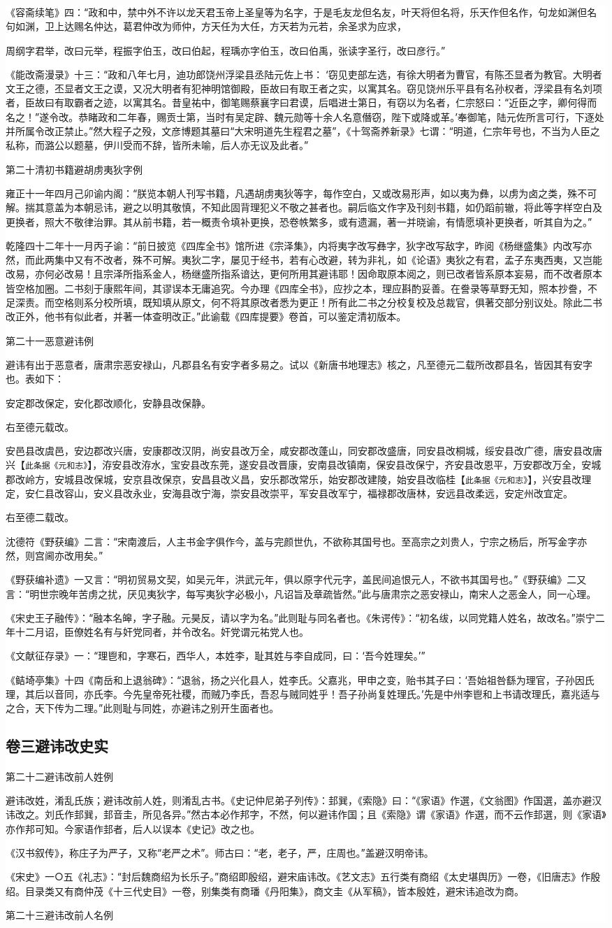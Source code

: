 《容斋续笔》四：“政和中，禁中外不许以龙天君玉帝上圣皇等为名字，于是毛友龙但名友，叶天将但名将，乐天作但名作，句龙如渊但名句如渊，卫上达赐名仲达，葛君仲改为师仲，方天任为大任，方天若为元若，余圣求为应求，  

周纲字君举，改曰元举，程振字伯玉，改曰伯起，程瑀亦字伯玉，改曰伯禹，张读字圣行，改曰彦行。”  

《能改斋漫录》十三：“政和八年七月，迪功郎饶州浮梁县丞陆元佐上书： ‘窃见吏部左选，有徐大明者为曹官，有陈丕显者为教官。大明者文王之德，丕显者文王之谟，又况大明者有犯神明馆御殿，臣故曰有取王者之实，以寓其名。窃见饶州乐平县有名孙权者，浮梁县有名刘项者，臣故曰有取霸者之迹，以寓其名。昔皇祐中，御笔赐蔡襄字曰君谟，后唱进士第日，有窃以为名者，仁宗怒曰：“近臣之字，卿何得而名之！”遂令改。恭睹政和二年春，赐贡士第，当时有吴定辟、魏元勋等十余人名意僭窃，陛下或降或革。’奉御笔，陆元佐所言可行，下逐处并所属令改正禁止。”然大程子之殁，文彦博题其墓曰“大宋明道先生程君之墓”，《十驾斋养新录》七谓：“明道，仁宗年号也，不当为人臣之私称，而潞公以题墓，伊川受而不辞，皆所未喻，后人亦无议及此者。”  

第二十清初书籍避胡虏夷狄字例  

雍正十一年四月己卯谕内阁：“朕览本朝人刊写书籍，凡遇胡虏夷狄等字，每作空白，又或改易形声，如以夷为彝，以虏为卤之类，殊不可解。揣其意盖为本朝忌讳，避之以明其敬慎，不知此固背理犯义不敬之甚者也。嗣后临文作字及刊刻书籍，如仍蹈前辙，将此等字样空白及更换者，照大不敬律治罪。其从前书籍，若一概责令填补更换，恐卷帙繁多，或有遗漏，著一并晓谕，有情愿填补更换者，听其自为之。”  

乾隆四十二年十一月丙子谕：“前日披览《四库全书》馆所进《宗泽集》，内将夷字改写彝字，狄字改写敌字，昨阅《杨继盛集》内改写亦然，而此两集中又有不改者，殊不可解。夷狄二字，屡见于经书，若有心改避，转为非礼，如《论语》夷狄之有君，孟子东夷西夷，又岂能改易，亦何必改易！且宗泽所指系金人，杨继盛所指系谙达，更何所用其避讳耶！因命取原本阅之，则已改者皆系原本妄易，而不改者原本皆空格加圈。二书刻于康熙年间，其谬误本无庸追究。今办理《四库全书》，应抄之本，理应斟酌妥善。在誊录等草野无知，照本抄誊，不足深责。而空格则系分校所填，既知填从原文，何不将其原改者悉为更正！所有此二书之分校复校及总裁官，俱著交部分别议处。除此二书改正外，他书有似此者，并著一体查明改正。”此谕载《四库提要》卷首，可以鉴定清初版本。  

第二十一恶意避讳例  

避讳有出于恶意者，唐肃宗恶安禄山，凡郡县名有安字者多易之。试以《新唐书地理志》核之，凡至德元二载所改郡县名，皆因其有安字也。表如下：  

安定郡改保定，安化郡改顺化，安静县改保静。  

右至德元载改。  

安邑县改虞邑，安边郡改兴唐，安康郡改汉阴，尚安县改万全，咸安郡改蓬山，同安郡改盛唐，同安县改桐城，绥安县改广德，唐安县改唐兴【`此条据《元和志》`】，洊安县改洊水，宝安县改东莞，遂安县改晋康，安南县改镇南，保安县改保宁，齐安县改恩平，万安郡改万全，安城郡改岭方，安城县改保城，安京县改保京，安昌县改义昌，安乐郡改常乐，始安郡改建陵，始安县改临桂【`此条据《元和志》`】，兴安县改理定，安仁县改容山，安义县改永业，安海县改宁海，崇安县改崇平，军安县改军宁，福禄郡改唐林，安远县改柔远，安定州改宜定。  

右至德二载改。  

沈德符《野获编》二言：“宋南渡后，人主书金字俱作今，盖与完颜世仇，不欲称其国号也。至高宗之刘贵人，宁宗之杨后，所写金字亦然，则宫阃亦改用矣。”  

《野获编补遗》一又言：“明初贸易文契，如吴元年，洪武元年，俱以原字代元字，盖民间追恨元人，不欲书其国号也。”《野获编》二又言：“明世宗晚年苦虏之扰，厌见夷狄字，每写夷狄字必极小，凡诏旨及章疏皆然。”此与唐肃宗之恶安禄山，南宋人之恶金人，同一心理。  

《宋史王子融传》：“融本名皞，字子融。元昊反，请以字为名。”此则耻与同名者也。《朱谔传》：“初名绂，以同党籍人姓名，故改名。”崇宁二年十二月诏，臣僚姓名有与奸党同者，并令改名。奸党谓元祐党人也。  

《文献征存录》一：“理鬯和，字寒石，西华人，本姓李，耻其姓与李自成同，曰：‘吾今姓理矣。’”  

《鲒埼亭集》十四《南岳和上退翁碑》：“退翁，扬之兴化县人，姓李氏。父嘉兆，甲申之变，贻书其子曰：‘吾始祖咎繇为理官，子孙因氏理，其后以音同，亦氏李。今先皇帝死社稷，而贼乃李氏，吾忍与贼同姓乎！吾子孙尚复姓理氏。’先是中州李鬯和上书请改理氏，嘉兆适与之合，天下传为二理。”此则耻与同姓，亦避讳之别开生面者也。  

## 卷三避讳改史实  

第二十二避讳改前人姓例  

避讳改姓，淆乱氏族；避讳改前人姓，则淆乱古书。《史记仲尼弟子列传》：邽巽，《索隐》曰：“《家语》作選，《文翁图》作国選，盖亦避汉讳改之。刘氏作邽巽，邽音圭，所见各异。”然古本必作邦字，不然，何以避讳作国；且《索隐》谓《家语》作選，而不云作邽選，则《家语》亦作邦可知。今家语作邽者，后人以误本《史记》改之也。  

《汉书叙传》，称庄子为严子，又称“老严之术”。师古曰：“老，老子，严，庄周也。”盖避汉明帝讳。  

《宋史》一○五《礼志》：“封后魏商绍为长乐子。”商绍即殷绍，避宋庙讳改。《艺文志》五行类有商绍《太史堪舆历》一卷，《旧唐志》作殷绍。目录类又有商仲茂《十三代史目》一卷，别集类有商璠《丹阳集》，商文圭《从军稿》，皆本殷姓，避宋讳追改为商。  

第二十三避讳改前人名例  
